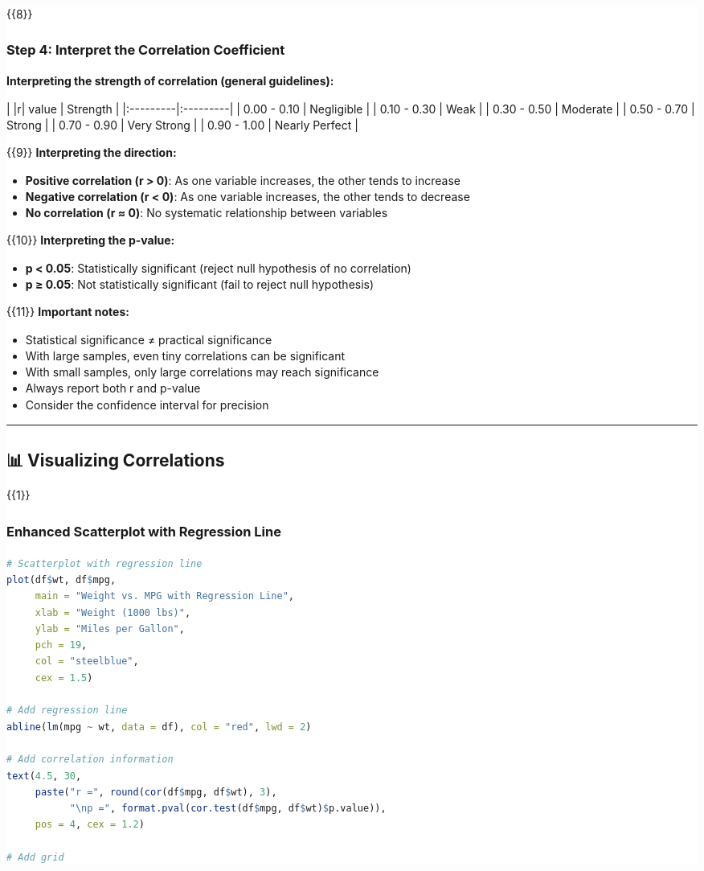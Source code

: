 
{{8}}
### Step 4: Interpret the Correlation Coefficient

**Interpreting the strength of correlation (general guidelines):**

| |r| value | Strength |
|:---------|:---------|
| 0.00 - 0.10 | Negligible |
| 0.10 - 0.30 | Weak |
| 0.30 - 0.50 | Moderate |
| 0.50 - 0.70 | Strong |
| 0.70 - 0.90 | Very Strong |
| 0.90 - 1.00 | Nearly Perfect |

{{9}}
**Interpreting the direction:**
- **Positive correlation (r > 0)**: As one variable increases, the other tends to increase
- **Negative correlation (r < 0)**: As one variable increases, the other tends to decrease
- **No correlation (r ≈ 0)**: No systematic relationship between variables

{{10}}
**Interpreting the p-value:**
- **p < 0.05**: Statistically significant (reject null hypothesis of no correlation)
- **p ≥ 0.05**: Not statistically significant (fail to reject null hypothesis)

{{11}}
**Important notes:**
- Statistical significance ≠ practical significance
- With large samples, even tiny correlations can be significant
- With small samples, only large correlations may reach significance
- Always report both r and p-value
- Consider the confidence interval for precision

---

## 📊 Visualizing Correlations

{{1}}
### Enhanced Scatterplot with Regression Line

```r
# Scatterplot with regression line
plot(df$wt, df$mpg,
     main = "Weight vs. MPG with Regression Line",
     xlab = "Weight (1000 lbs)",
     ylab = "Miles per Gallon",
     pch = 19,
     col = "steelblue",
     cex = 1.5)

# Add regression line
abline(lm(mpg ~ wt, data = df), col = "red", lwd = 2)

# Add correlation information
text(4.5, 30, 
     paste("r =", round(cor(df$mpg, df$wt), 3),
           "\np =", format.pval(cor.test(df$mpg, df$wt)$p.value)),
     pos = 4, cex = 1.2)

# Add grid
```